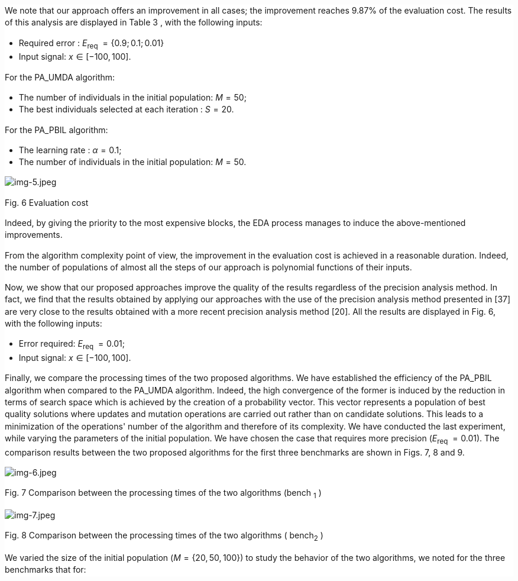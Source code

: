 We note that our approach offers an improvement in all cases; the improvement reaches $9.87 \%$ of the evaluation cost. The results of this analysis are displayed in Table 3 , with the following inputs:

- Required error : $E_{\text {req }}=\{0.9 ; 0.1 ; 0.01\}$
- Input signal: $x \in[-100,100]$.

For the PA_UMDA algorithm:

- The number of individuals in the initial population: $M=50$;
- The best individuals selected at each iteration : $S=20$.

For the PA_PBIL algorithm:

- The learning rate : $\alpha=0.1$;
- The number of individuals in the initial population: $M=50$.

![img-5.jpeg](img-5.jpeg)

Fig. 6 Evaluation cost

Indeed, by giving the priority to the most expensive blocks, the EDA process manages to induce the above-mentioned improvements.

From the algorithm complexity point of view, the improvement in the evaluation cost is achieved in a reasonable duration. Indeed, the number of populations of almost all the steps of our approach is polynomial functions of their inputs.

Now, we show that our proposed approaches improve the quality of the results regardless of the precision analysis method. In fact, we find that the results obtained by applying our approaches with the use of the precision analysis method presented in [37] are very close to the results obtained with a more recent precision analysis method [20]. All the results are displayed in Fig. 6, with the following inputs:

- Error required: $E_{\text {req }}=0.01$;
- Input signal: $x \in[-100,100]$.

Finally, we compare the processing times of the two proposed algorithms. We have established the efficiency of the PA_PBIL algorithm when compared to the PA_UMDA algorithm. Indeed, the high convergence of the former is induced by the reduction in terms of search space which is achieved by the creation of a probability vector. This vector represents a population of best quality solutions where updates and mutation operations are carried out rather than on candidate solutions. This leads to a minimization of the operations' number of the algorithm and therefore of its complexity. We have conducted the last experiment, while varying the parameters of the initial population. We have chosen the case that requires more precision $\left(E_{\text {req }}=0.01\right)$. The comparison results between the two proposed algorithms for the first three benchmarks are shown in Figs. 7, 8 and 9.

![img-6.jpeg](img-6.jpeg)

Fig. 7 Comparison between the processing times of the two algorithms (bench ${ }_{1}$ )

![img-7.jpeg](img-7.jpeg)

Fig. 8 Comparison between the processing times of the two algorithms ( $\operatorname{bench}_{2}$ )

We varied the size of the initial population $(M=\{20,50,100\})$ to study the behavior of the two algorithms, we noted for the three benchmarks that for:


[^0]:    22 Mohammed Zelmat
